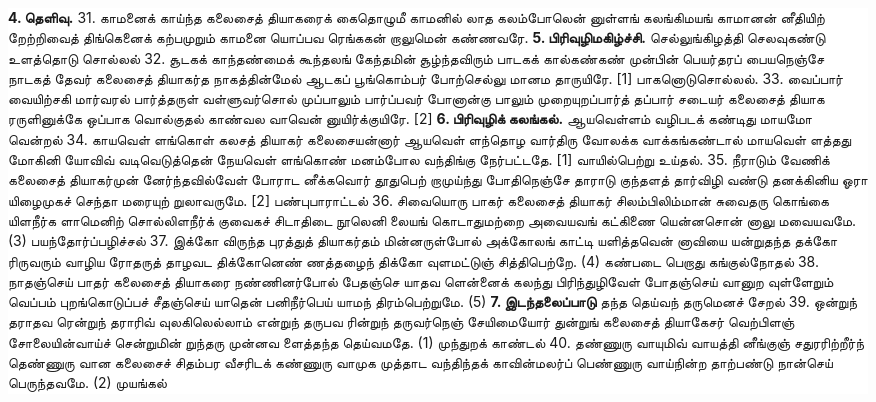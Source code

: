 **4. தெளிவு.**
31.
காமனைக் காய்ந்த கலைசைத் தியாகரைக் கைதொழுமீ
காமனில் லாத கலம்போலென் னுள்ளங் கலங்கிமயங்
காமானன் னீதியிற் றேற்றிவைத் திங்கெனைக் கற்பமுறும்
காமனை யொப்பவ ரெங்ககன் றாலுமென் கண்ணவரே.
**5. பிரிவுழிமகிழ்ச்சி.**
செல்லுங்கிழத்தி செலவுகண்டு உளத்தொடு சொல்லல்
32.
சூடகக் காந்தண்மைக் கூந்தலங் கேந்தமின் சூழ்ந்தவிரும்
பாடகக் கால்கண்கண் முன்பின் பெயர்தரப் பையநெஞ்சே
நாடகத் தேவர் கலைசைத் தியாகர்த நாகத்தின்மேல்
ஆடகப் பூங்கொம்பர் போற்செல்லு மானம தாருயிரே. [1]
பாகனொடுசொல்லல்.
33.
வைப்பார் வையிற்சகி மார்வரல் பார்த்தருள் வள்ளுவர்சொல்
முப்பாலும் பார்ப்பவர் போனான்கு பாலும் முறையுறப்பார்த்
தப்பார் சடையர் கலைசைத் தியாக ரருளினுக்கே
ஒப்பாக வொல்குதல் காண்வல வாவென் னுயிர்க்குயிரே. [2]
**6. பிரிவுழிக் கலங்கல்.**
ஆயவெள்ளம் வழிபடக் கண்டிது மாயமோ வென்றல்
34.
காயவெள் ளங்கொள் கலசத் தியாகர் கலைசையன்னார்
ஆயவெள் ளந்தொழ வார்திரு வோலக்க வாக்கங்கண்டால்
மாயவெள் ளத்தது மோகினி யோவிவ் வடிவெடுத்தென்
நேயவெள் ளங்கொண் மனம்போல வந்திங்கு நேர்பட்டதே. [1]
வாயில்பெற்று உய்தல்.
35.
நீராடும் வேணிக் கலைசைத் தியாகர்முன் னேர்ந்தவில்வேள்
போராட னீக்கவொர் தூதுபெற் றாமுய்ந்து போதிநெஞ்சே
தாராடு குந்தளத் தார்விழி வண்டு தனக்கினிய
ஓரா யிழைமுகச் செந்தா மரையுற் றுலாவருமே. [2]
பண்புபாராட்டல்
36.
சிவையொரு பாகர் கலைசைத் தியாகர் சிலம்பிலிம்மான்
சுவைதரு கொங்கை யிளநீர்க ளாமெனிற் சொல்லிளநீர்க்
குவைகச் சிடாதிடை நூலெனி லையங் கொடாதுமற்றை
அவையவங் கட்கிணை யென்னசொன் னாலு மவையவமே. (3)
பயந்தோர்ப்பழிச்சல்
37.
இக்கோ விருந்த புரத்துத் தியாகர்தம் மின்னருள்போல்
அக்கோலங் காட்டி யளித்தவென் னாவியை யன்றுதந்த
தக்கோ ரிருவரும் வாழிய ரோதருத் தாழவட
திக்கோனெண் ணத்தழைந் திக்கோ வுளமட்டுஞ் சித்திபெற்றே. (4)
கண்படை பெறாது கங்குல்நோதல்
38.
நாதஞ்செய் பாதர் கலைசைத் தியாகரை நண்ணினர்போல்
பேதஞ்செ யாதவ ளென்னைக் கலந்து பிரிந்துழிவேள்
போதஞ்செய் வானுற வுள்ளேறும் வெப்பம் புறங்கொடுப்பச்
சீதஞ்செய் யாதென் பனிநீர்பெய் யாமந் திரம்பெற்றுமே. (5)
**7. இடந்தலைப்பாடு**
தந்த தெய்வந் தருமெனச் சேறல்
39.
ஒன்றுந் தராதவ ரென்றுந் தராரிவ் வுலகிலெல்லாம்
என்றுந் தருபவ ரின்றுந் தருவர்நெஞ் சேயிமையோர்
துன்றுங் கலைசைத் தியாகேசர் வெற்பிளஞ் சோலையின்வாய்ச்
சென்றுமின் றுந்தரு முன்னவ ளைத்தந்த தெய்வமதே. (1)
முந்துறக் காண்டல்
40.
தண்ணுரு வாயுமிவ் வாயத்தி னீங்குஞ் சதுரரிற்றீர்ந்
தெண்ணுரு வான கலைசைச் சிதம்பர வீசரிடக்
கண்ணுரு வாமுக முத்தாட வந்திந்தக் காவின்மலர்ப்
பெண்ணுரு வாய்நின்ற தாற்பண்டு நான்செய் பெருந்தவமே. (2)
முயங்கல்